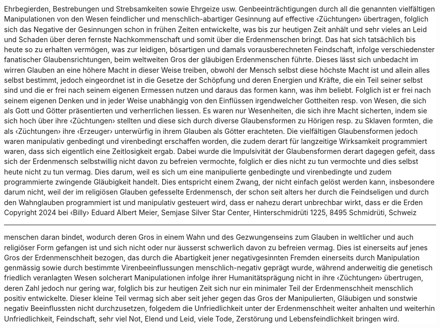 Ehrbegierden, Bestrebungen und Strebsamkeiten sowie Ehrgeize usw. Genbeeinträchtigungen durch all die genannten vielfältigen Manipulationen von den Wesen feindlicher und menschlich-abartiger Gesinnung auf effective ‹Züchtungen› übertragen, folglich sich das Negative der Gesinnungen schon in frühen Zeiten entwickelte, was bis zur heutigen Zeit anhält und
sehr vieles an Leid und Schaden über deren fernste Nachkommenschaft und somit über die Erdenmenschen bringt. Das hat
sich tatsächlich bis heute so zu erhalten vermögen, was zur leidigen, bösartigen und damals vorausberechneten Feindschaft, infolge verschiedenster fanatischer Glaubensrichtungen, beim weltweiten Gros der gläubigen Erdenmenschen
führte. Dieses lässt sich unbedacht im wirren Glauben an eine höhere Macht in dieser Weise treiben, obwohl der Mensch
selbst diese höchste Macht ist und allein alles selbst bestimmt, jedoch eingeordnet ist in die Gesetze der Schöpfung und
deren Energien und Kräfte, die ein Teil seiner selbst sind und die er frei nach seinem eigenen Ermessen nutzen und daraus
das formen kann, was ihm beliebt. Folglich ist er frei nach seinem eigenen Denken und in jeder Weise unabhängig von den
Einflüssen irgendwelcher Gottheiten resp. von Wesen, die sich als Gott und Götter präsentierten und verherrlichen liessen.
Es waren nur Wesenheiten, die sich ihre Macht sicherten, indem sie sich hoch über ihre ‹Züchtungen› stellten und diese
sich durch diverse Glaubensformen zu Hörigen resp. zu Sklaven formten, die als ‹Züchtungen› ihre ‹Erzeuger› unterwürfig
in ihrem Glauben als Götter erachteten. Die vielfältigen Glaubensformen jedoch waren manipulativ genbedingt und virenbedingt erschaffen worden, die zudem derart für langzeitige Wirksamkeit programmiert waren, dass sich eigentlich eine
Zeitlosigkeit ergab. Dabei wurde die Impulsivität der Glaubensformen derart dagegen gefeit, dass sich der Erdenmensch
selbstwillig nicht davon zu befreien vermochte, folglich er dies nicht zu tun vermochte und dies selbst heute nicht zu tun
vermag. Dies darum, weil es sich um eine manipulierte genbedingte und virenbedingte und zudem programmierte zwingende Gläubigkeit handelt. Dies entspricht einem Zwang, der nicht einfach gelöst werden kann, insbesondere darum nicht,
weil der im religiösen Glauben gefesselte Erdenmensch, der schon seit alters her durch die Feindseligen und durch den
Wahnglauben programmiert ist und manipulativ gesteuert wird, dass er nahezu derart unbrechbar wirkt, dass er die Erden
Copyright 2024 bei ‹Billy› Eduard Albert Meier, Semjase Silver Star Center, Hinterschmidrüti 1225, 8495 Schmidrüti, Schweiz


-----

menschen daran bindet, wodurch deren Gros in einem Wahn und des Gezwungenseins zum Glauben in weltlicher und auch
religiöser Form gefangen ist und sich nicht oder nur äusserst schwerlich davon zu befreien vermag.
Dies ist einerseits auf jenes Gros der Erdenmenschheit bezogen, das durch die Abartigkeit jener negativgesinnten Fremden
einerseits durch Manipulation genmässig sowie durch bestimmte Virenbeeinflussungen menschlich-negativ geprägt wurde,
während anderweitig die genetisch friedlich veranlagten Wesen solcherart Manipulationen infolge ihrer Humanitätsprägung nicht in ihre ‹Züchtungen› übertrugen, deren Zahl jedoch nur gering war, folglich bis zur heutigen Zeit sich nur ein
minimaler Teil der Erdenmenschheit menschlich positiv entwickelte. Dieser kleine Teil vermag sich aber seit jeher gegen
das Gros der Manipulierten, Gläubigen und sonstwie negativ Beeinflussten nicht durchzusetzen, folgedem die Unfriedlichkeit unter der Erdenmenschheit weiter anhalten und weiterhin Unfriedlichkeit, Feindschaft, sehr viel Not, Elend und Leid,
viele Tode, Zerstörung und Lebensfeindlichkeit bringen wird.
